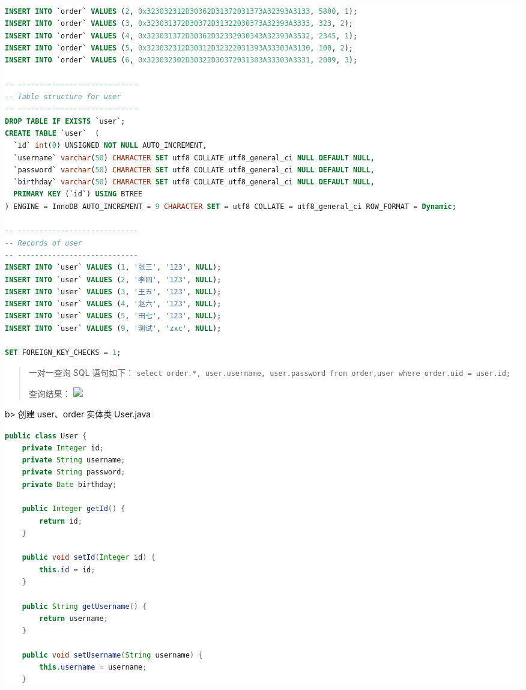 ```sql
INSERT INTO `order` VALUES (2, 0x323032312D30362D31372031373A32393A3133, 5800, 1);
INSERT INTO `order` VALUES (3, 0x323031372D30372D31322030373A32393A3333, 323, 2);
INSERT INTO `order` VALUES (4, 0x323031372D30362D32332030343A32393A3532, 2345, 1);
INSERT INTO `order` VALUES (5, 0x323032312D30312D32322031393A33303A3130, 100, 2);
INSERT INTO `order` VALUES (6, 0x323032302D30322D30372031303A33303A3331, 2009, 3);

-- ----------------------------
-- Table structure for user
-- ----------------------------
DROP TABLE IF EXISTS `user`;
CREATE TABLE `user`  (
  `id` int(0) UNSIGNED NOT NULL AUTO_INCREMENT,
  `username` varchar(50) CHARACTER SET utf8 COLLATE utf8_general_ci NULL DEFAULT NULL,
  `password` varchar(50) CHARACTER SET utf8 COLLATE utf8_general_ci NULL DEFAULT NULL,
  `birthday` varchar(50) CHARACTER SET utf8 COLLATE utf8_general_ci NULL DEFAULT NULL,
  PRIMARY KEY (`id`) USING BTREE
) ENGINE = InnoDB AUTO_INCREMENT = 9 CHARACTER SET = utf8 COLLATE = utf8_general_ci ROW_FORMAT = Dynamic;

-- ----------------------------
-- Records of user
-- ----------------------------
INSERT INTO `user` VALUES (1, '张三', '123', NULL);
INSERT INTO `user` VALUES (2, '李四', '123', NULL);
INSERT INTO `user` VALUES (3, '王五', '123', NULL);
INSERT INTO `user` VALUES (4, '赵六', '123', NULL);
INSERT INTO `user` VALUES (5, '田七', '123', NULL);
INSERT INTO `user` VALUES (9, '测试', 'zxc', NULL);

SET FOREIGN_KEY_CHECKS = 1;
```

>一对一查询 SQL 语句如下：
>`select order.*, user.username, user.password from order,user where order.uid = user.id;`
>
>查询结果：
>![](https://gitee.com/DoubleZHEz/mine/raw/main/ImageRepository/Java%20%E6%8A%80%E6%9C%AF/%E6%A1%86%E6%9E%B6/MyBatis/202111211216084.png)

b> 创建 user、order 实体类
User.java
```java
public class User {
    private Integer id;
    private String username;
    private String password;
    private Date birthday;

    public Integer getId() {
        return id;
    }

    public void setId(Integer id) {
        this.id = id;
    }

    public String getUsername() {
        return username;
    }

    public void setUsername(String username) {
        this.username = username;
    }

```